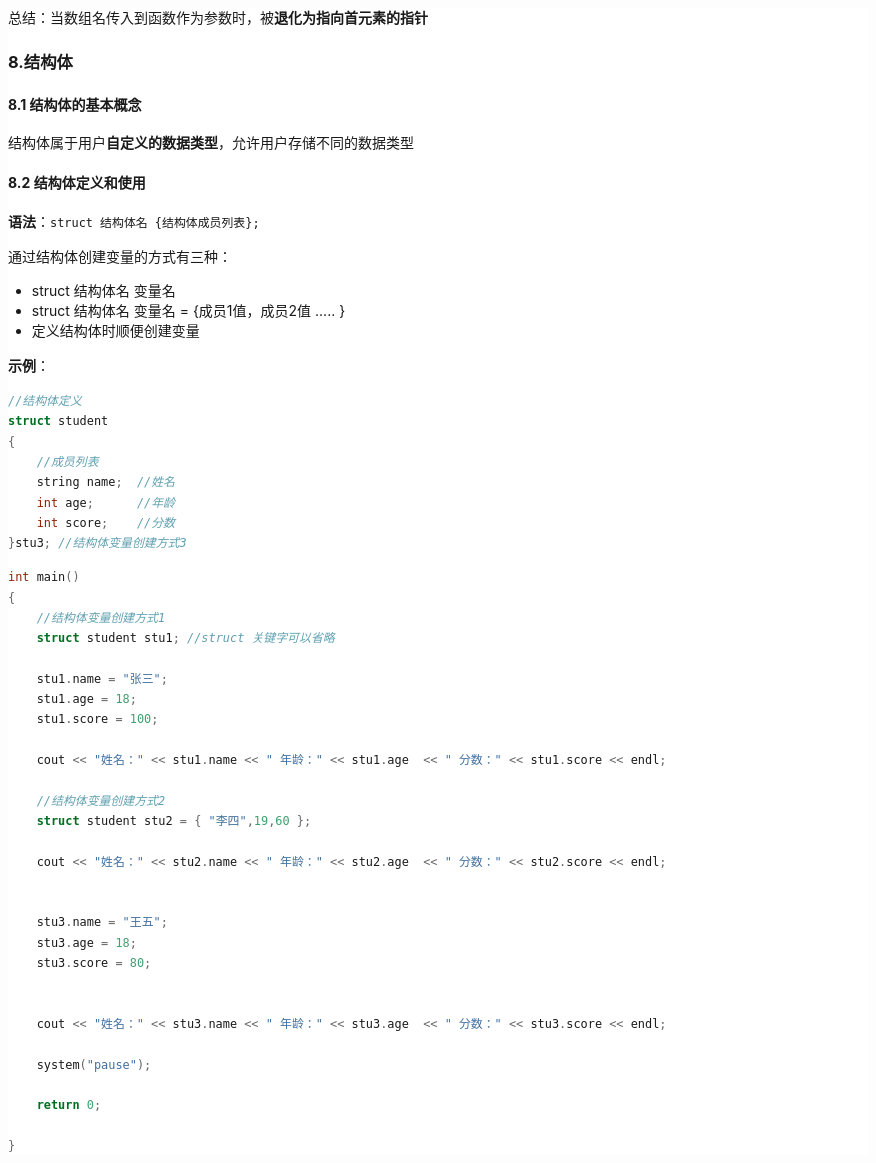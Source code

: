 总结：当数组名传入到函数作为参数时，被**退化为指向首元素的指针**



### 8.结构体

#### 8.1 结构体的基本概念

结构体属于用户**自定义的数据类型**，允许用户存储不同的数据类型



#### 8.2 结构体定义和使用

**语法**：`struct 结构体名 {结构体成员列表};`

通过结构体创建变量的方式有三种：

* struct 结构体名 变量名
* struct 结构体名 变量名 = {成员1值，成员2值 ..... }
* 定义结构体时顺便创建变量

**示例**：

```c++
//结构体定义
struct student
{
	//成员列表
	string name;  //姓名
	int age;      //年龄
	int score;    //分数
}stu3; //结构体变量创建方式3 
```

```c++
int main()
{
    //结构体变量创建方式1
    struct student stu1; //struct 关键字可以省略

    stu1.name = "张三";
    stu1.age = 18;
    stu1.score = 100;

    cout << "姓名：" << stu1.name << " 年龄：" << stu1.age  << " 分数：" << stu1.score << endl;

    //结构体变量创建方式2
    struct student stu2 = { "李四",19,60 };

    cout << "姓名：" << stu2.name << " 年龄：" << stu2.age  << " 分数：" << stu2.score << endl;


    stu3.name = "王五";
    stu3.age = 18;
    stu3.score = 80;


    cout << "姓名：" << stu3.name << " 年龄：" << stu3.age  << " 分数：" << stu3.score << endl;

    system("pause");

    return 0;

}
```
